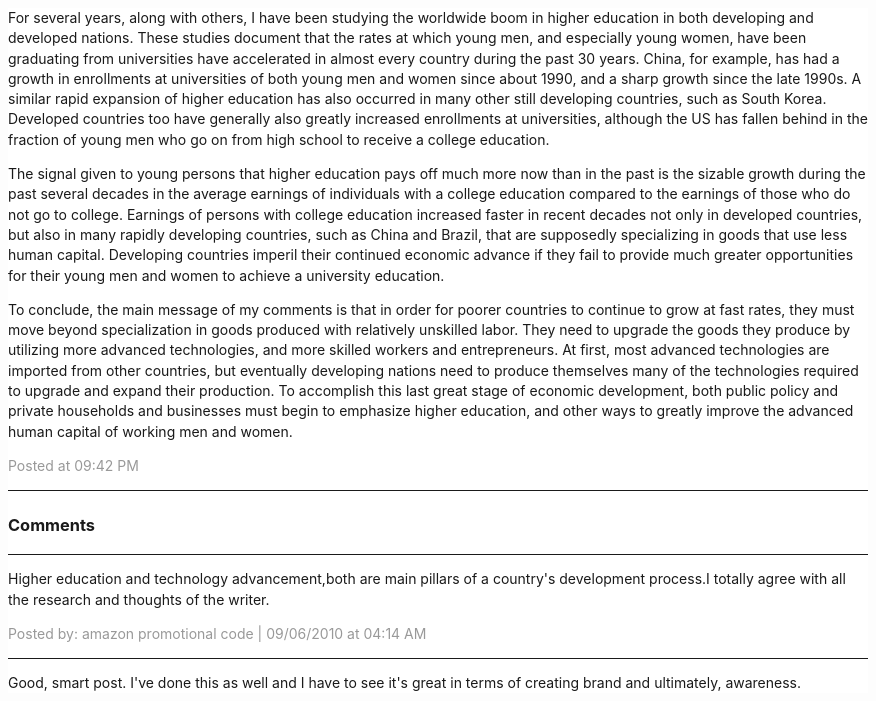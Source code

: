 For several years, along with others, I have been studying
the worldwide boom in higher education in both developing and developed
nations. These studies document that the rates at which young men, and
especially young women, have been graduating from universities have accelerated
in almost every country during the past 30 years. China, for example, has had a
growth in enrollments at universities of both young men and women since about
1990, and a sharp growth since the late 1990s. A similar rapid expansion of
higher education has also occurred in many other still developing countries,
such as South Korea. Developed countries too have generally also greatly
increased enrollments at universities, although the US has fallen behind in the
fraction of young men who go on from high school to receive a college
education.

The signal given to young persons that higher education pays
off much more now than in the past is the sizable growth during the past several
decades in the average earnings of individuals with a college education
compared to the earnings of those who do not go to college. Earnings of persons
with college education increased faster in recent decades not only in developed
countries, but also in many rapidly developing countries, such as China and
Brazil, that are supposedly specializing in goods that use less human capital. Developing
countries imperil their continued economic advance if they fail to provide much
greater opportunities for their young men and women to achieve a university
education.

To conclude, the main message of my comments is that in
order for poorer countries to continue to grow at fast rates, they must move
beyond specialization in goods produced with relatively unskilled labor. They
need to upgrade the goods they produce by utilizing more advanced technologies,
and more skilled workers and entrepreneurs. At first, most advanced
technologies are imported from other countries, but eventually developing
nations need to produce themselves many of the technologies required to upgrade
and expand their production. To accomplish this last great stage of economic
development, both public policy and private households and businesses must
begin to emphasize higher education, and other ways to greatly improve the
advanced human capital of working men and women.

<span style="color:#999">Posted at 09:42 PM</span>



---

### Comments

---

Higher education and technology advancement,both are main pillars of a country's development process.I totally agree with all the research and thoughts of the writer.

<span style="color:#999">Posted by: amazon promotional code | 09/06/2010 at 04:14 AM</span>

---

Good, smart post. I've done this as well and I have to see it's great in terms of creating brand and ultimately, awareness.
